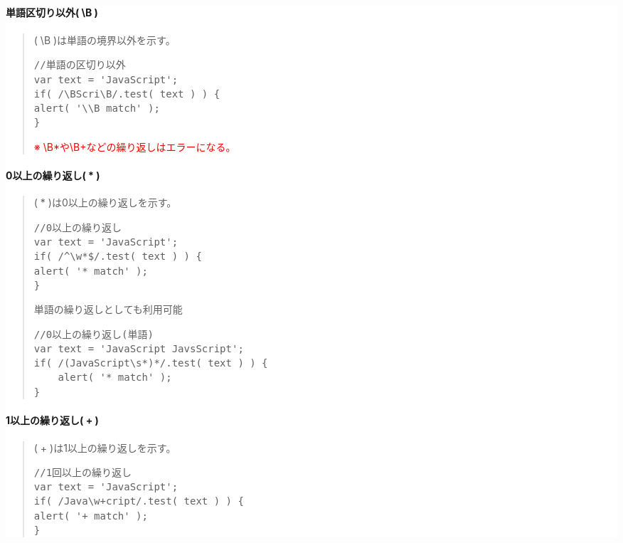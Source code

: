 </blockquote>

</div>
<div class="section">
<h4>単語区切り以外( \B )</h4>

<blockquote>
    <p>( \B )は単語の境界以外を示す。</p>
<pre class="hljs javascript" data-lang="javascript" data-unlink><span class="synComment">//単語の区切り以外</span>
<span class="synIdentifier">var</span> text = <span class="synConstant">'JavaScript'</span>;
<span class="synStatement">if</span>( <span class="synConstant">/\BScri\B/</span>.test( text ) ) <span class="synIdentifier">{</span>
<span class="synStatement">alert</span>( <span class="synConstant">'</span><span class="synSpecial">\\</span><span class="synConstant">B match'</span> );
<span class="synIdentifier">}</span>
</pre><p><span style="color:#FF0000;">※ \B*や\B+などの繰り返しはエラーになる。</span></p>

</blockquote>

</div>
<div class="section">
<h4>0以上の繰り返し( * )</h4>

<blockquote>
    <p>( * )は0以上の繰り返しを示す。</p>
<pre class="hljs javascript" data-lang="javascript" data-unlink><span class="synComment">//0以上の繰り返し</span>
<span class="synIdentifier">var</span> text = <span class="synConstant">'JavaScript'</span>;
<span class="synStatement">if</span>( <span class="synConstant">/^\w*$/</span>.test( text ) ) <span class="synIdentifier">{</span>
<span class="synStatement">alert</span>( <span class="synConstant">'* match'</span> );
<span class="synIdentifier">}</span>
</pre><p>単語の繰り返しとしても利用可能</p>
<pre class="hljs javascript" data-lang="javascript" data-unlink><span class="synComment">//0以上の繰り返し(単語)</span>
<span class="synIdentifier">var</span> text = <span class="synConstant">'JavaScript JavsScript'</span>;
<span class="synStatement">if</span>( <span class="synConstant">/(JavaScript\s*)*/</span>.test( text ) ) <span class="synIdentifier">{</span>
    <span class="synStatement">alert</span>( <span class="synConstant">'* match'</span> );
<span class="synIdentifier">}</span>
</pre>
</blockquote>

</div>
<div class="section">
<h4>1以上の繰り返し( + )</h4>

<blockquote>
    <p>( + )は1以上の繰り返しを示す。</p>
<pre class="hljs javascript" data-lang="javascript" data-unlink><span class="synComment">//1回以上の繰り返し</span>
<span class="synIdentifier">var</span> text = <span class="synConstant">'JavaScript'</span>;
<span class="synStatement">if</span>( <span class="synConstant">/Java\w+cript/</span>.test( text ) ) <span class="synIdentifier">{</span>
<span class="synStatement">alert</span>( <span class="synConstant">'+ match'</span> );
<span class="synIdentifier">}</span>
</pre>
</blockquote>
